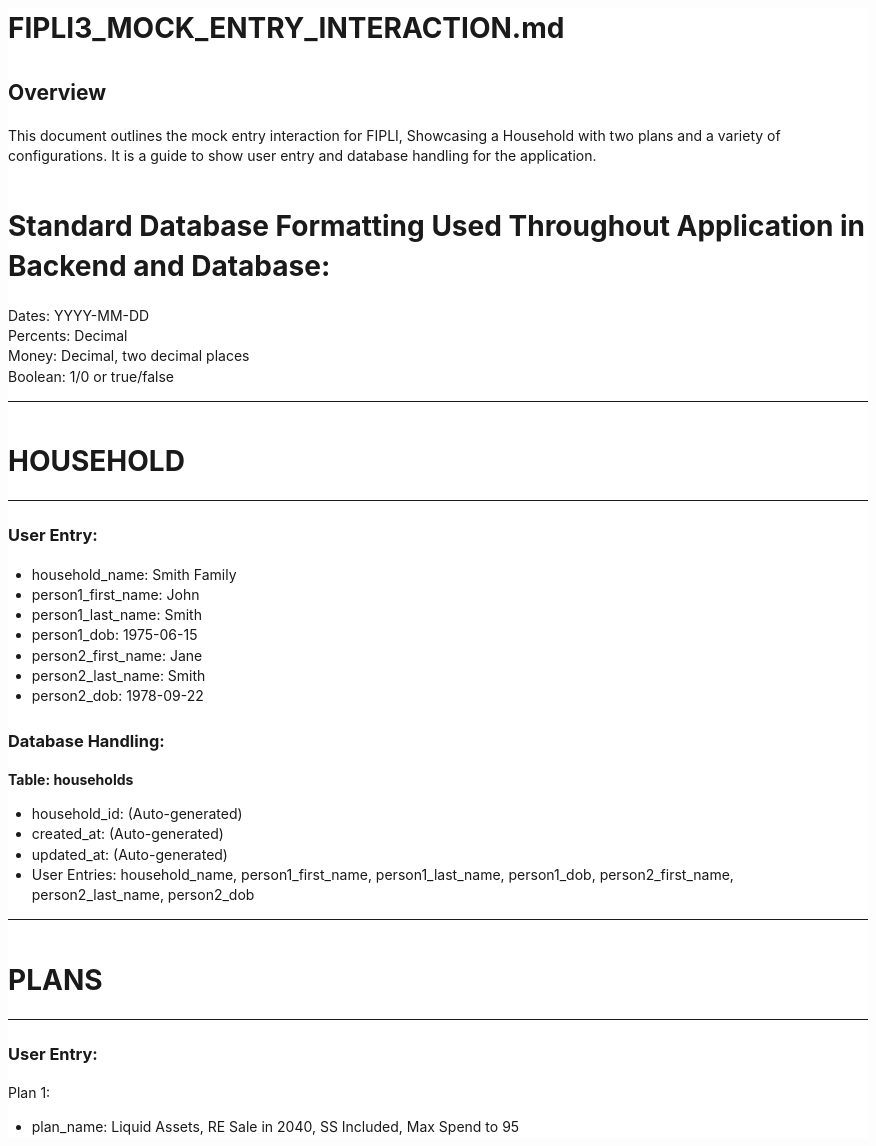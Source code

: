 # FIPLI3_MOCK_ENTRY_INTERACTION.md

## Overview
This document outlines the mock entry interaction for FIPLI, Showcasing a Household with two plans and a variety of configurations. It is a guide to show user entry and database handling for the application.




# Standard Database Formatting Used Throughout Application in Backend and Database:
Dates: YYYY-MM-DD  
Percents: Decimal  
Money: Decimal, two decimal places  
Boolean: 1/0 or true/false  


---------------------------------------------------
# HOUSEHOLD 
---------------------------------------------------

### User Entry:
- household_name: Smith Family
- person1_first_name: John
- person1_last_name: Smith
- person1_dob: 1975-06-15
- person2_first_name: Jane
- person2_last_name: Smith
- person2_dob: 1978-09-22

### Database Handling:
**Table: households**
- household_id: (Auto-generated)
- created_at: (Auto-generated)
- updated_at: (Auto-generated)
- User Entries: household_name, person1_first_name, person1_last_name, person1_dob, person2_first_name, person2_last_name, person2_dob


---------------------------------------------------
# PLANS
---------------------------------------------------

### User Entry:
Plan 1:
- plan_name: Liquid Assets, RE Sale in 2040, SS Included, Max Spend to 95
